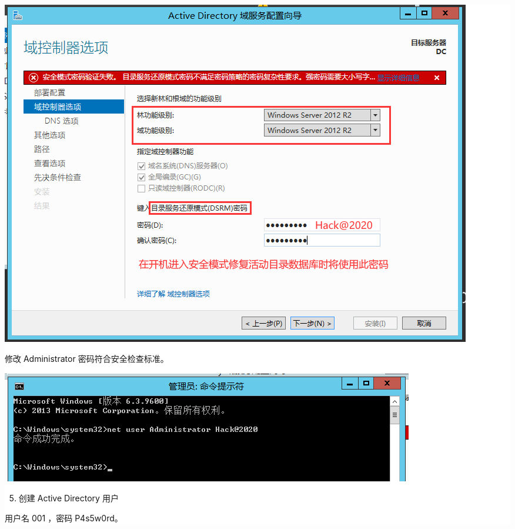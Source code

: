 ![](/assets/images/move/2020-05-19-22-26-07.png)

修改 Administrator 密码符合安全检查标准。

![](/assets/images/move/2020-05-19-22-31-00.png)

5. 创建 Active Directory 用户

用户名 001 ，密码 P4s5w0rd。
